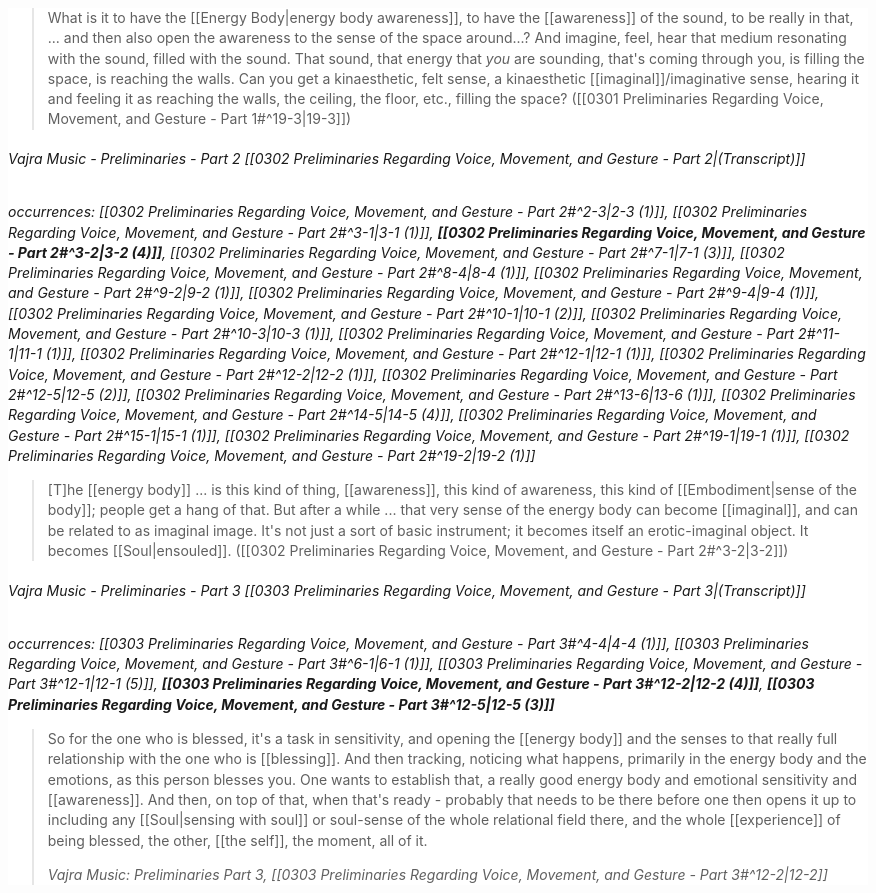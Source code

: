 > What is it to have the [[Energy Body|energy body awareness]], to have the [[awareness]] of the sound, to be really in that, ... and then also open the awareness to the sense of the space around...? And imagine, feel, hear that medium resonating with the sound, filled with the sound. That sound, that energy that _you_ are sounding, that's coming through you, is filling the space, is reaching the walls. Can you get a kinaesthetic, felt sense, a kinaesthetic [[imaginal]]/imaginative sense, hearing it and feeling it as reaching the walls, the ceiling, the floor, etc., filling the space? ([[0301 Preliminaries Regarding Voice, Movement, and Gesture - Part 1#^19-3|19-3]])

###### Vajra Music - Preliminaries - Part 2 [[0302 Preliminaries Regarding Voice, Movement, and Gesture - Part 2|(Transcript)]]
_occurrences: [[0302 Preliminaries Regarding Voice, Movement, and Gesture - Part 2#^2-3|2-3 (1)]], [[0302 Preliminaries Regarding Voice, Movement, and Gesture - Part 2#^3-1|3-1 (1)]], **[[0302 Preliminaries Regarding Voice, Movement, and Gesture - Part 2#^3-2|3-2 (4)]]**, [[0302 Preliminaries Regarding Voice, Movement, and Gesture - Part 2#^7-1|7-1 (3)]], [[0302 Preliminaries Regarding Voice, Movement, and Gesture - Part 2#^8-4|8-4 (1)]], [[0302 Preliminaries Regarding Voice, Movement, and Gesture - Part 2#^9-2|9-2 (1)]], [[0302 Preliminaries Regarding Voice, Movement, and Gesture - Part 2#^9-4|9-4 (1)]], [[0302 Preliminaries Regarding Voice, Movement, and Gesture - Part 2#^10-1|10-1 (2)]], [[0302 Preliminaries Regarding Voice, Movement, and Gesture - Part 2#^10-3|10-3 (1)]], [[0302 Preliminaries Regarding Voice, Movement, and Gesture - Part 2#^11-1|11-1 (1)]], [[0302 Preliminaries Regarding Voice, Movement, and Gesture - Part 2#^12-1|12-1 (1)]], [[0302 Preliminaries Regarding Voice, Movement, and Gesture - Part 2#^12-2|12-2 (1)]], [[0302 Preliminaries Regarding Voice, Movement, and Gesture - Part 2#^12-5|12-5 (2)]], [[0302 Preliminaries Regarding Voice, Movement, and Gesture - Part 2#^13-6|13-6 (1)]], [[0302 Preliminaries Regarding Voice, Movement, and Gesture - Part 2#^14-5|14-5 (4)]], [[0302 Preliminaries Regarding Voice, Movement, and Gesture - Part 2#^15-1|15-1 (1)]], [[0302 Preliminaries Regarding Voice, Movement, and Gesture - Part 2#^19-1|19-1 (1)]], [[0302 Preliminaries Regarding Voice, Movement, and Gesture - Part 2#^19-2|19-2 (1)]]_

> [T]he [[energy body]] ... is this kind of thing, [[awareness]], this kind of awareness, this kind of [[Embodiment|sense of the body]]; people get a hang of that. But after a while ... that very sense of the energy body can become [[imaginal]], and can be related to as imaginal image. It's not just a sort of basic instrument; it becomes itself an erotic-imaginal object. It becomes [[Soul|ensouled]]. ([[0302 Preliminaries Regarding Voice, Movement, and Gesture - Part 2#^3-2|3-2]])

###### Vajra Music - Preliminaries - Part 3 [[0303 Preliminaries Regarding Voice, Movement, and Gesture - Part 3|(Transcript)]]
_occurrences: [[0303 Preliminaries Regarding Voice, Movement, and Gesture - Part 3#^4-4|4-4 (1)]], [[0303 Preliminaries Regarding Voice, Movement, and Gesture - Part 3#^6-1|6-1 (1)]], [[0303 Preliminaries Regarding Voice, Movement, and Gesture - Part 3#^12-1|12-1 (5)]], **[[0303 Preliminaries Regarding Voice, Movement, and Gesture - Part 3#^12-2|12-2 (4)]]**, **[[0303 Preliminaries Regarding Voice, Movement, and Gesture - Part 3#^12-5|12-5 (3)]]**_

> So for the one who is blessed, it's a task in sensitivity, and opening the [[energy body]] and the senses to that really full relationship with the one who is [[blessing]]. And then tracking, noticing what happens, primarily in the energy body and the emotions, as this person blesses you. One wants to establish that, a really good energy body and emotional sensitivity and [[awareness]]. And then, on top of that, when that's ready - probably that needs to be there before one then opens it up to including any [[Soul|sensing with soul]] or soul-sense of the whole relational field there, and the whole [[experience]] of being blessed, the other, [[the self]], the moment, all of it. <p/>_Vajra Music: Preliminaries Part 3, [[0303 Preliminaries Regarding Voice, Movement, and Gesture - Part 3#^12-2|12-2]]_
